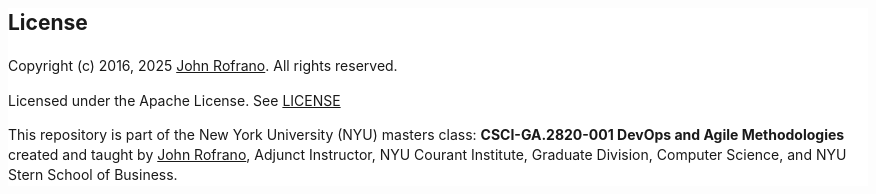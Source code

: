 
## License

Copyright (c) 2016, 2025 [John Rofrano](https://www.linkedin.com/in/JohnRofrano/). All rights reserved.

Licensed under the Apache License. See [LICENSE](LICENSE)

This repository is part of the New York University (NYU) masters class: **CSCI-GA.2820-001 DevOps and Agile Methodologies** created and taught by [John Rofrano](https://cs.nyu.edu/~rofrano/), Adjunct Instructor, NYU Courant Institute, Graduate Division, Computer Science, and NYU Stern School of Business.
